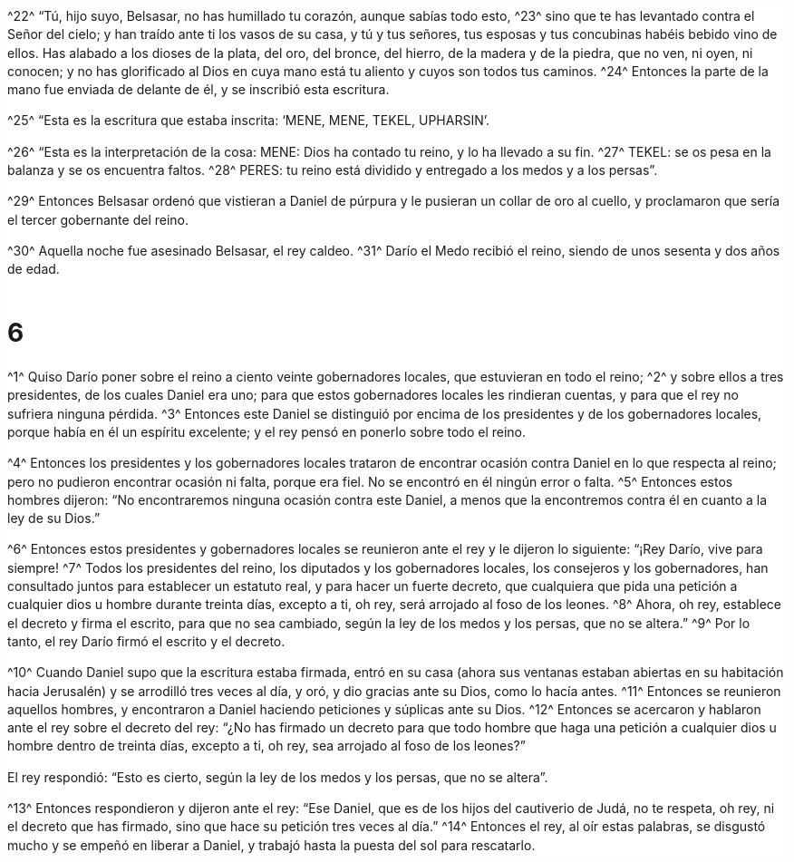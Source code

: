 ^22^ “Tú, hijo suyo, Belsasar, no has humillado tu corazón, aunque sabías todo esto, ^23^ sino que te has levantado contra el Señor del cielo; y han traído ante ti los vasos de su casa, y tú y tus señores, tus esposas y tus concubinas habéis bebido vino de ellos. Has alabado a los dioses de la plata, del oro, del bronce, del hierro, de la madera y de la piedra, que no ven, ni oyen, ni conocen; y no has glorificado al Dios en cuya mano está tu aliento y cuyos son todos tus caminos. ^24^ Entonces la parte de la mano fue enviada de delante de él, y se inscribió esta escritura.

^25^ “Esta es la escritura que estaba inscrita: ‘MENE, MENE, TEKEL, UPHARSIN’.

^26^ “Esta es la interpretación de la cosa: MENE: Dios ha contado tu reino, y lo ha llevado a su fin. ^27^ TEKEL: se os pesa en la balanza y se os encuentra faltos. ^28^ PERES: tu reino está dividido y entregado a los medos y a los persas”.

^29^ Entonces Belsasar ordenó que vistieran a Daniel de púrpura y le pusieran un collar de oro al cuello, y proclamaron que sería el tercer gobernante del reino.

^30^ Aquella noche fue asesinado Belsasar, el rey caldeo. ^31^ Darío el Medo recibió el reino, siendo de unos sesenta y dos años de edad.

# 6
^1^ Quiso Darío poner sobre el reino a ciento veinte gobernadores locales, que estuvieran en todo el reino; ^2^ y sobre ellos a tres presidentes, de los cuales Daniel era uno; para que estos gobernadores locales les rindieran cuentas, y para que el rey no sufriera ninguna pérdida. ^3^ Entonces este Daniel se distinguió por encima de los presidentes y de los gobernadores locales, porque había en él un espíritu excelente; y el rey pensó en ponerlo sobre todo el reino.

^4^ Entonces los presidentes y los gobernadores locales trataron de encontrar ocasión contra Daniel en lo que respecta al reino; pero no pudieron encontrar ocasión ni falta, porque era fiel. No se encontró en él ningún error o falta. ^5^ Entonces estos hombres dijeron: “No encontraremos ninguna ocasión contra este Daniel, a menos que la encontremos contra él en cuanto a la ley de su Dios.”

^6^ Entonces estos presidentes y gobernadores locales se reunieron ante el rey y le dijeron lo siguiente: “¡Rey Darío, vive para siempre! ^7^ Todos los presidentes del reino, los diputados y los gobernadores locales, los consejeros y los gobernadores, han consultado juntos para establecer un estatuto real, y para hacer un fuerte decreto, que cualquiera que pida una petición a cualquier dios u hombre durante treinta días, excepto a ti, oh rey, será arrojado al foso de los leones. ^8^ Ahora, oh rey, establece el decreto y firma el escrito, para que no sea cambiado, según la ley de los medos y los persas, que no se altera.” ^9^ Por lo tanto, el rey Darío firmó el escrito y el decreto.

^10^ Cuando Daniel supo que la escritura estaba firmada, entró en su casa (ahora sus ventanas estaban abiertas en su habitación hacia Jerusalén) y se arrodilló tres veces al día, y oró, y dio gracias ante su Dios, como lo hacía antes. ^11^ Entonces se reunieron aquellos hombres, y encontraron a Daniel haciendo peticiones y súplicas ante su Dios. ^12^ Entonces se acercaron y hablaron ante el rey sobre el decreto del rey: “¿No has firmado un decreto para que todo hombre que haga una petición a cualquier dios u hombre dentro de treinta días, excepto a ti, oh rey, sea arrojado al foso de los leones?”

El rey respondió: “Esto es cierto, según la ley de los medos y los persas, que no se altera”.

^13^ Entonces respondieron y dijeron ante el rey: “Ese Daniel, que es de los hijos del cautiverio de Judá, no te respeta, oh rey, ni el decreto que has firmado, sino que hace su petición tres veces al día.” ^14^ Entonces el rey, al oír estas palabras, se disgustó mucho y se empeñó en liberar a Daniel, y trabajó hasta la puesta del sol para rescatarlo.
